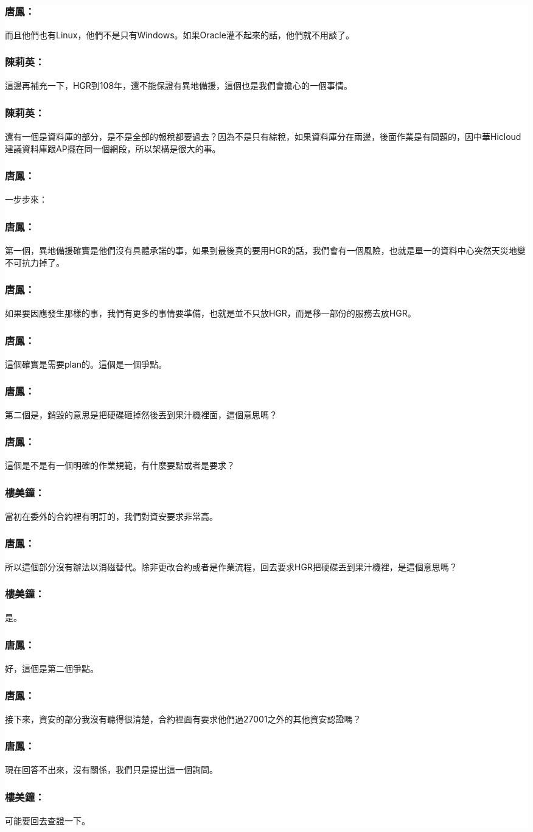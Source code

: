 ### 唐鳳：
而且他們也有Linux，他們不是只有Windows。如果Oracle灌不起來的話，他們就不用談了。

### 陳莉英：
這邊再補充一下，HGR到108年，還不能保證有異地備援，這個也是我們會擔心的一個事情。

### 陳莉英：
還有一個是資料庫的部分，是不是全部的報稅都要過去？因為不是只有綜稅，如果資料庫分在兩邊，後面作業是有問題的，因中華Hicloud建議資料庫跟AP擺在同一個網段，所以架構是很大的事。

### 唐鳳：
一步步來：

### 唐鳳：
第一個，異地備援確實是他們沒有具體承諾的事，如果到最後真的要用HGR的話，我們會有一個風險，也就是單一的資料中心突然天災地變不可抗力掉了。

### 唐鳳：
如果要因應發生那樣的事，我們有更多的事情要準備，也就是並不只放HGR，而是移一部份的服務去放HGR。

### 唐鳳：
這個確實是需要plan的。這個是一個爭點。

### 唐鳳：
第二個是，銷毀的意思是把硬碟砸掉然後丟到果汁機裡面，這個意思嗎？

### 唐鳳：
這個是不是有一個明確的作業規範，有什麼要點或者是要求？

### 樓美鐘：
當初在委外的合約裡有明訂的，我們對資安要求非常高。

### 唐鳳：
所以這個部分沒有辦法以消磁替代。除非更改合約或者是作業流程，回去要求HGR把硬碟丟到果汁機裡，是這個意思嗎？

### 樓美鐘：
是。

### 唐鳳：
好，這個是第二個爭點。

### 唐鳳：
接下來，資安的部分我沒有聽得很清楚，合約裡面有要求他們過27001之外的其他資安認證嗎？

### 唐鳳：
現在回答不出來，沒有關係，我們只是提出這一個詢問。

### 樓美鐘：
可能要回去查證一下。

